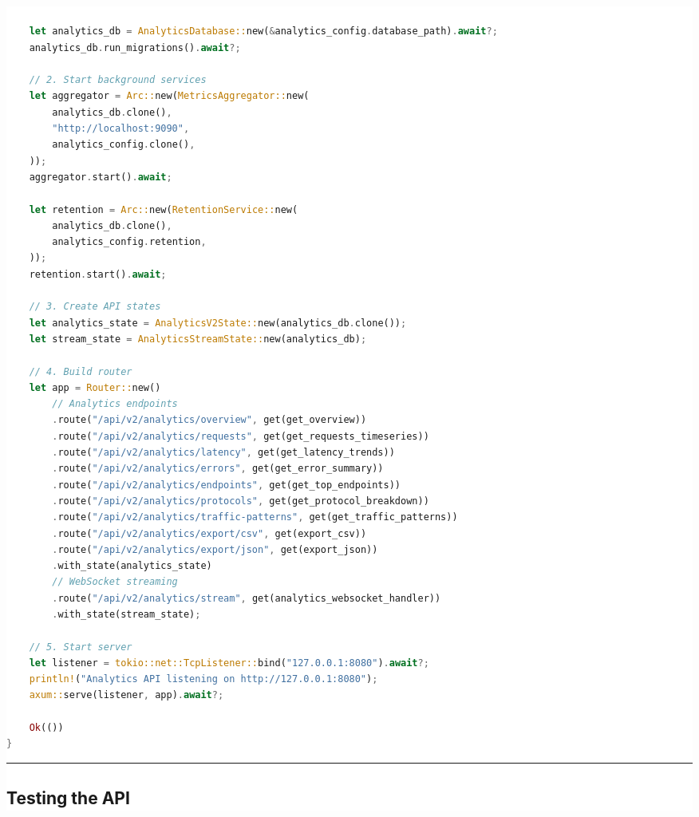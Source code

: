 ```rust

    let analytics_db = AnalyticsDatabase::new(&analytics_config.database_path).await?;
    analytics_db.run_migrations().await?;

    // 2. Start background services
    let aggregator = Arc::new(MetricsAggregator::new(
        analytics_db.clone(),
        "http://localhost:9090",
        analytics_config.clone(),
    ));
    aggregator.start().await;

    let retention = Arc::new(RetentionService::new(
        analytics_db.clone(),
        analytics_config.retention,
    ));
    retention.start().await;

    // 3. Create API states
    let analytics_state = AnalyticsV2State::new(analytics_db.clone());
    let stream_state = AnalyticsStreamState::new(analytics_db);

    // 4. Build router
    let app = Router::new()
        // Analytics endpoints
        .route("/api/v2/analytics/overview", get(get_overview))
        .route("/api/v2/analytics/requests", get(get_requests_timeseries))
        .route("/api/v2/analytics/latency", get(get_latency_trends))
        .route("/api/v2/analytics/errors", get(get_error_summary))
        .route("/api/v2/analytics/endpoints", get(get_top_endpoints))
        .route("/api/v2/analytics/protocols", get(get_protocol_breakdown))
        .route("/api/v2/analytics/traffic-patterns", get(get_traffic_patterns))
        .route("/api/v2/analytics/export/csv", get(export_csv))
        .route("/api/v2/analytics/export/json", get(export_json))
        .with_state(analytics_state)
        // WebSocket streaming
        .route("/api/v2/analytics/stream", get(analytics_websocket_handler))
        .with_state(stream_state);

    // 5. Start server
    let listener = tokio::net::TcpListener::bind("127.0.0.1:8080").await?;
    println!("Analytics API listening on http://127.0.0.1:8080");
    axum::serve(listener, app).await?;

    Ok(())
}
```

---

## Testing the API
